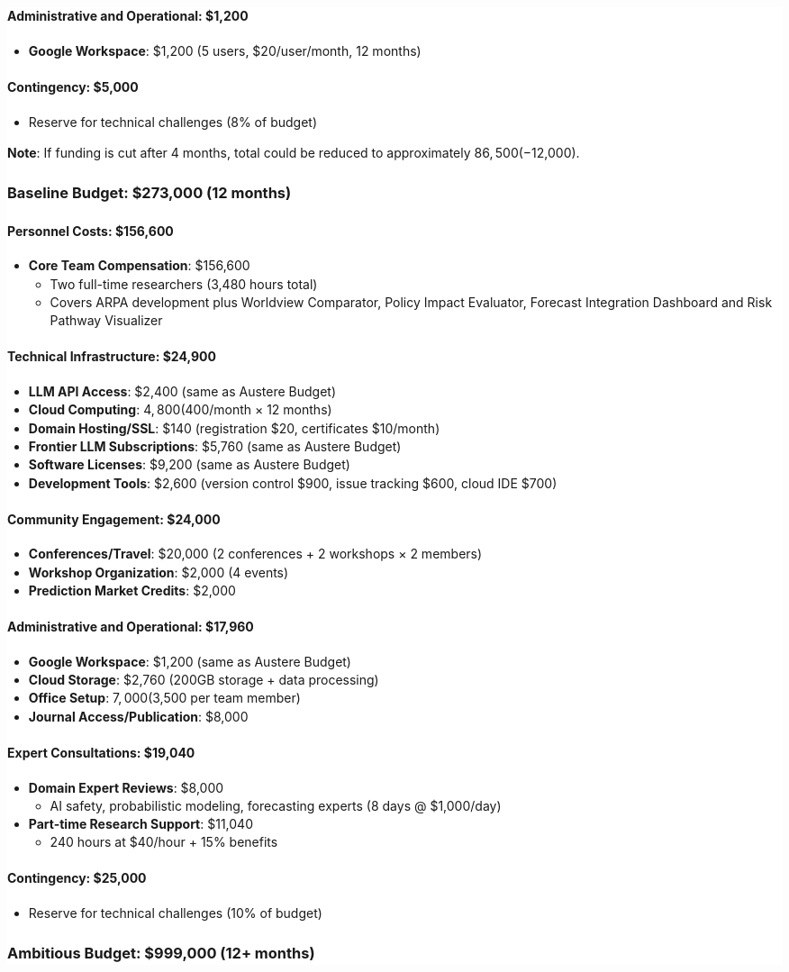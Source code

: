 #### **Administrative and Operational: $1,200**

* **Google Workspace**: $1,200 (5 users, $20/user/month, 12 months)

#### **Contingency: $5,000**

* Reserve for technical challenges (8% of budget)

**Note**: If funding is cut after 4 months, total could be reduced to approximately $86,500 (-$12,000).

### **Baseline Budget: $273,000 (12 months)**

#### **Personnel Costs: $156,600**

* **Core Team Compensation**: $156,600  
  * Two full-time researchers (3,480 hours total)  
  * Covers ARPA development plus Worldview Comparator, Policy Impact Evaluator, Forecast Integration Dashboard and Risk Pathway Visualizer

#### **Technical Infrastructure: $24,900**

* **LLM API Access**: $2,400 (same as Austere Budget)  
* **Cloud Computing**: $4,800 ($400/month × 12 months)  
* **Domain Hosting/SSL**: $140 (registration $20, certificates $10/month)  
* **Frontier LLM Subscriptions**: $5,760 (same as Austere Budget)  
* **Software Licenses**: $9,200 (same as Austere Budget)  
* **Development Tools**: $2,600 (version control $900, issue tracking $600, cloud IDE $700)

#### **Community Engagement: $24,000**

* **Conferences/Travel**: $20,000 (2 conferences \+ 2 workshops × 2 members)  
* **Workshop Organization**: $2,000 (4 events)  
* **Prediction Market Credits**: $2,000

#### **Administrative and Operational: $17,960**

* **Google Workspace**: $1,200 (same as Austere Budget)  
* **Cloud Storage**: $2,760 (200GB storage \+ data processing)  
* **Office Setup**: $7,000 ($3,500 per team member)  
* **Journal Access/Publication**: $8,000

#### **Expert Consultations: $19,040**

* **Domain Expert Reviews**: $8,000  
  * AI safety, probabilistic modeling, forecasting experts (8 days @ $1,000/day)  
* **Part-time Research Support**: $11,040  
  * 240 hours at $40/hour \+ 15% benefits

#### **Contingency: $25,000**

* Reserve for technical challenges (10% of budget)

### **Ambitious Budget: $999,000 (12+ months)**
